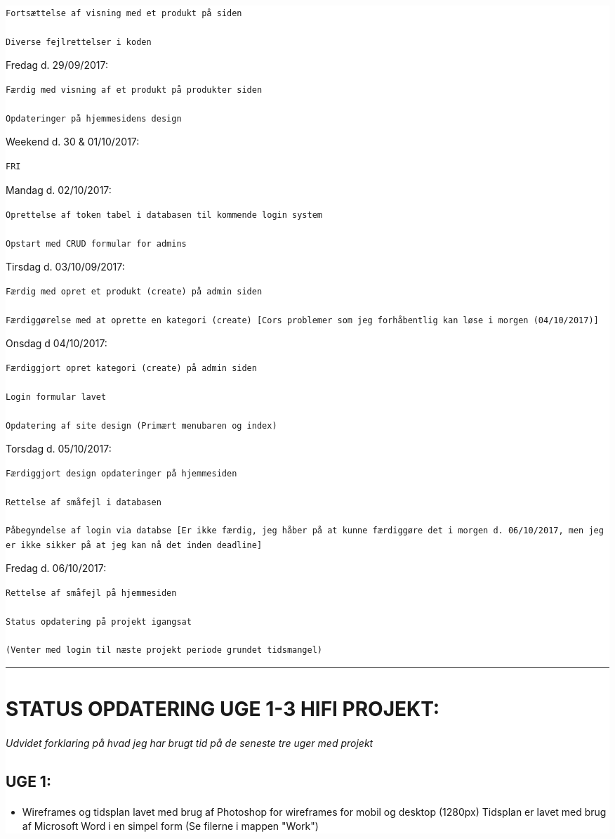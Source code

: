     Fortsættelse af visning med et produkt på siden

    Diverse fejlrettelser i koden


Fredag d. 29/09/2017:

    Færdig med visning af et produkt på produkter siden

    Opdateringer på hjemmesidens design

Weekend d. 30 & 01/10/2017:

    FRI

Mandag d. 02/10/2017:

    Oprettelse af token tabel i databasen til kommende login system

    Opstart med CRUD formular for admins

Tirsdag d. 03/10/09/2017:

    Færdig med opret et produkt (create) på admin siden

    Færdiggørelse med at oprette en kategori (create) [Cors problemer som jeg forhåbentlig kan løse i morgen (04/10/2017)]
   
Onsdag d 04/10/2017:

    Færdiggjort opret kategori (create) på admin siden

    Login formular lavet

    Opdatering af site design (Primært menubaren og index)

Torsdag d. 05/10/2017:

    Færdiggjort design opdateringer på hjemmesiden

    Rettelse af småfejl i databasen

    Påbegyndelse af login via databse [Er ikke færdig, jeg håber på at kunne færdiggøre det i morgen d. 06/10/2017, men jeg er ikke sikker på at jeg kan nå det inden deadline]

Fredag d. 06/10/2017:

    Rettelse af småfejl på hjemmesiden

    Status opdatering på projekt igangsat

    (Venter med login til næste projekt periode grundet tidsmangel)

----------------------------------

# STATUS OPDATERING UGE 1-3 HIFI PROJEKT:
*Udvidet forklaring på hvad jeg har brugt tid på de seneste tre uger med projekt*

## UGE 1:

* Wireframes og tidsplan lavet med brug af Photoshop for wireframes for mobil og desktop (1280px) Tidsplan er lavet med brug af Microsoft Word i en simpel form (Se filerne i mappen "Work")
